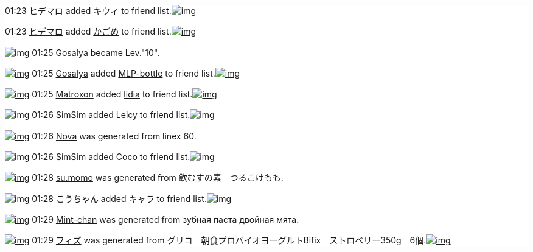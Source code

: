 01:23 [ヒデマロ](http://www.barcodekanojo.com/user/348970/%E3%83%92%E3%83%87%E3%83%9E%E3%83%AD) added [キウィ](http://www.barcodekanojo.com/kanojo/2615334/%E3%82%AD%E3%82%A6%E3%82%A3) to friend list.[![img](http://img824.imageshack.us/img824/1115/j1w3.png)](http://www.barcodekanojo.com/kanojo/2615334/%E3%82%AD%E3%82%A6%E3%82%A3) 

01:23 [ヒデマロ](http://www.barcodekanojo.com/user/348970/%E3%83%92%E3%83%87%E3%83%9E%E3%83%AD) added [かごめ](http://www.barcodekanojo.com/kanojo/2597414/%E3%81%8B%E3%81%94%E3%82%81) to friend list.[![img](http://img822.imageshack.us/img822/9255/wknc.png)](http://www.barcodekanojo.com/kanojo/2597414/%E3%81%8B%E3%81%94%E3%82%81) 

[![img](http://img197.imageshack.us/img197/9718/t0ku.jpg)](http://www.barcodekanojo.com/user/409796/Gosalya) 01:25 [Gosalya](http://www.barcodekanojo.com/user/409796/Gosalya) became Lev."10".

[![img](http://img197.imageshack.us/img197/9718/t0ku.jpg)](http://www.barcodekanojo.com/user/409796/Gosalya) 01:25 [Gosalya](http://www.barcodekanojo.com/user/409796/Gosalya) added [MLP-bottle](http://www.barcodekanojo.com/kanojo/2702894/MLP-bottle) to friend list.[![img](http://img32.imageshack.us/img32/610/xl4j.png)](http://www.barcodekanojo.com/kanojo/2702894/MLP-bottle) 

[![img](http://img35.imageshack.us/img35/1222/o39v.jpg)](http://www.barcodekanojo.com/user/411134/Matroxon) 01:25 [Matroxon](http://www.barcodekanojo.com/user/411134/Matroxon) added [lidia](http://www.barcodekanojo.com/kanojo/2486736/lidia) to friend list.[![img](http://img839.imageshack.us/img839/3733/6gdw.png)](http://www.barcodekanojo.com/kanojo/2486736/lidia) 

[![img](http://img208.imageshack.us/img208/2145/rn5n.jpg)](http://www.barcodekanojo.com/user/442047/SimSim) 01:26 [SimSim](http://www.barcodekanojo.com/user/442047/SimSim) added [Leicy](http://www.barcodekanojo.com/kanojo/2498191/Leicy) to friend list.[![img](http://img713.imageshack.us/img713/3636/sg80.png)](http://www.barcodekanojo.com/kanojo/2498191/Leicy) 

[![img](http://img827.imageshack.us/img827/9528/qkem.png)](http://www.barcodekanojo.com/kanojo/2831928/Nova) 01:26 [Nova](http://www.barcodekanojo.com/kanojo/2831928/Nova) was generated from linex 60.

[![img](http://img208.imageshack.us/img208/2145/rn5n.jpg)](http://www.barcodekanojo.com/user/442047/SimSim) 01:26 [SimSim](http://www.barcodekanojo.com/user/442047/SimSim) added [Сосо](http://www.barcodekanojo.com/kanojo/2532616/%D0%A1%D0%BE%D1%81%D0%BE) to friend list.[![img](http://img854.imageshack.us/img854/5710/76w6.png)](http://www.barcodekanojo.com/kanojo/2532616/%D0%A1%D0%BE%D1%81%D0%BE) 

[![img](http://img713.imageshack.us/img713/8788/3e3q.png)](http://www.barcodekanojo.com/kanojo/2831929/su.momo) 01:28 [su.momo](http://www.barcodekanojo.com/kanojo/2831929/su.momo) was generated from 飲むすの素　つるこけもも.

[![img](http://img546.imageshack.us/img546/9585/9s8p.jpg)](http://www.barcodekanojo.com/user/267246/%E3%81%93%E3%81%86%E3%81%A1%E3%82%83%E3%82%93%20) 01:28 [こうちゃん ](http://www.barcodekanojo.com/user/267246/%E3%81%93%E3%81%86%E3%81%A1%E3%82%83%E3%82%93%20) added [キャラ](http://www.barcodekanojo.com/kanojo/2557227/%E3%82%AD%E3%83%A3%E3%83%A9) to friend list.[![img](http://img585.imageshack.us/img585/365/eil1.png)](http://www.barcodekanojo.com/kanojo/2557227/%E3%82%AD%E3%83%A3%E3%83%A9) 

[![img](http://img203.imageshack.us/img203/8303/z5cd.png)](http://www.barcodekanojo.com/kanojo/2831930/Mint-chan) 01:29 [Mint-chan](http://www.barcodekanojo.com/kanojo/2831930/Mint-chan) was generated from зубная паста двойная мята.

[![img](http://img856.imageshack.us/img856/9305/dz4o.png)](http://www.barcodekanojo.com/kanojo/2831931/%E3%83%95%E3%82%A3%E3%82%BA) 01:29 [フィズ](http://www.barcodekanojo.com/kanojo/2831931/%E3%83%95%E3%82%A3%E3%82%BA) was generated from グリコ　朝食プロバイオヨーグルトBifix　ストロベリー350g　6個.[![img](http://img41.imageshack.us/img41/5408/mukr.jpg)](http://www.barcodekanojo.com/product_images/barcode/5420493/1393950544/%E3%82%B0%E3%83%AA%E3%82%B3%E3%80%80%E6%9C%9D%E9%A3%9F%E3%83%97%E3%83%AD%E3%83%90%E3%82%A4%E3%82%AA%E3%83%A8%E3%83%BC%E3%82%B0%E3%83%AB%E3%83%88Bifix%E3%80%80%E3%82%B9%E3%83%88%E3%83%AD%E3%83%99%E3%83%AA%E3%83%BC350g%E3%80%806%E5%80%8B.jpg) 
